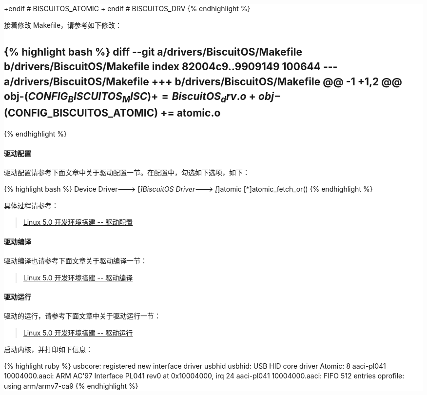 +endif # BISCUITOS_ATOMIC
+
endif # BISCUITOS_DRV
{% endhighlight %}

接着修改 Makefile，请参考如下修改：

{% highlight bash %}
diff --git a/drivers/BiscuitOS/Makefile b/drivers/BiscuitOS/Makefile
index 82004c9..9909149 100644
--- a/drivers/BiscuitOS/Makefile
+++ b/drivers/BiscuitOS/Makefile
@@ -1 +1,2 @@
obj-$(CONFIG_BISCUITOS_MISC)     += BiscuitOS_drv.o
+obj-$(CONFIG_BISCUITOS_ATOMIC)  += atomic.o
--
{% endhighlight %}

#### <span id="驱动配置">驱动配置</span>

驱动配置请参考下面文章中关于驱动配置一节。在配置中，勾选如下选项，如下：

{% highlight bash %}
Device Driver--->
    [*]BiscuitOS Driver--->
        [*]atomic
            [*]atomic_fetch_or()
{% endhighlight %}

具体过程请参考：

> [Linux 5.0 开发环境搭建 -- 驱动配置](https://biscuitos.github.io/blog/Linux-5.0-arm32-Usermanual/#%E9%A9%B1%E5%8A%A8%E9%85%8D%E7%BD%AE)

#### <span id="驱动编译">驱动编译</span>

驱动编译也请参考下面文章关于驱动编译一节：

> [Linux 5.0 开发环境搭建 -- 驱动编译](https://biscuitos.github.io/blog/Linux-5.0-arm32-Usermanual/#%E7%BC%96%E8%AF%91%E9%A9%B1%E5%8A%A8)

#### <span id="驱动运行">驱动运行</span>

驱动的运行，请参考下面文章中关于驱动运行一节：

> [Linux 5.0 开发环境搭建 -- 驱动运行](https://biscuitos.github.io/blog/Linux-5.0-arm32-Usermanual/#%E9%A9%B1%E5%8A%A8%E8%BF%90%E8%A1%8C)

启动内核，并打印如下信息：

{% highlight ruby %}
usbcore: registered new interface driver usbhid
usbhid: USB HID core driver
Atomic: 8
aaci-pl041 10004000.aaci: ARM AC'97 Interface PL041 rev0 at 0x10004000, irq 24
aaci-pl041 10004000.aaci: FIFO 512 entries
oprofile: using arm/armv7-ca9
{% endhighlight %}
